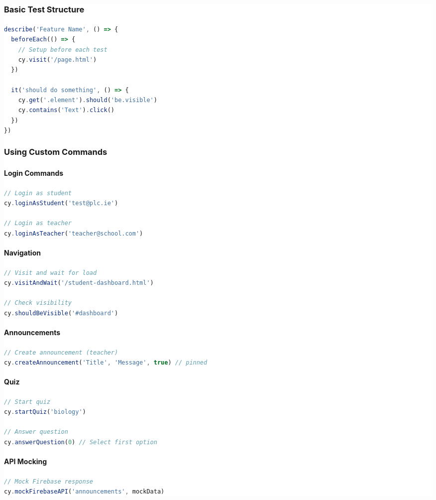 ### Basic Test Structure
```javascript
describe('Feature Name', () => {
  beforeEach(() => {
    // Setup before each test
    cy.visit('/page.html')
  })

  it('should do something', () => {
    cy.get('.element').should('be.visible')
    cy.contains('Text').click()
  })
})
```

### Using Custom Commands

#### Login Commands
```javascript
// Login as student
cy.loginAsStudent('test@plc.ie')

// Login as teacher
cy.loginAsTeacher('teacher@school.com')
```

#### Navigation
```javascript
// Visit and wait for load
cy.visitAndWait('/student-dashboard.html')

// Check visibility
cy.shouldBeVisible('#dashboard')
```

#### Announcements
```javascript
// Create announcement (teacher)
cy.createAnnouncement('Title', 'Message', true) // pinned
```

#### Quiz
```javascript
// Start quiz
cy.startQuiz('biology')

// Answer question
cy.answerQuestion(0) // Select first option
```

#### API Mocking
```javascript
// Mock Firebase response
cy.mockFirebaseAPI('announcements', mockData)
```
